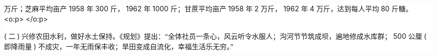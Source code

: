    万斤；芝麻平均亩产
  </span>
  1958
  <span lang="ZH-CN" style='font-family:宋体;mso-ascii-font-family:"Times New Roman"'>
   年
  </span>
  300
  <span lang="ZH-CN" style='font-family:宋体;mso-ascii-font-family:"Times New Roman"'>
   斤，
  </span>
  1962
  <span lang="ZH-CN" style='font-family:宋体;mso-ascii-font-family:"Times New Roman"'>
   年
  </span>
  1000
  <span lang="ZH-CN" style='font-family:宋体;mso-ascii-font-family:"Times New Roman"'>
   斤；甘蔗平均亩产
  </span>
  1958
  <span lang="ZH-CN" style='font-family:宋体;mso-ascii-font-family:"Times New Roman"'>
   年
  </span>
  2
  <span lang="ZH-CN" style='font-family:宋体;mso-ascii-font-family:"Times New Roman"'>
   万斤，
  </span>
  1962
  <span lang="ZH-CN" style='font-family:宋体;mso-ascii-font-family:"Times New Roman"'>
   年
  </span>
  4
  <span lang="ZH-CN" style='font-family:宋体;mso-ascii-font-family:"Times New Roman"'>
   万斤，达到每人平均
  </span>
  80
  <span lang="ZH-CN" style='font-family:宋体;mso-ascii-font-family:"Times New Roman"'>
   斤糖。
  </span>
  <o:p>
  </o:p>
 </p>
 <p class="MsoNormal">
  (
  <span lang="ZH-CN" style='font-family:宋体;mso-ascii-font-family:
"Times New Roman"'>
   二
  </span>
  )
  <span lang="ZH-CN" style='font-family:宋体;mso-ascii-font-family:
"Times New Roman"'>
   兴修农田水利，做好水土保持。《规划》提出：“全体社员一条心，风云听令水服人；沟河节节筑成坝，遍地修成水库群；
  </span>
  500
  <span lang="ZH-CN" style='font-family:宋体;mso-ascii-font-family:"Times New Roman"'>
   公厘
  </span>
  (
  <span lang="ZH-CN" style='font-family:宋体;mso-ascii-font-family:"Times New Roman"'>
   即降雨量
  </span>
  )
  <span lang="ZH-CN" style='font-family:宋体;mso-ascii-font-family:"Times New Roman"'>
   不成灾，一年无雨保丰收；旱田变成自流化，幸福生活乐无穷。”
  </span>